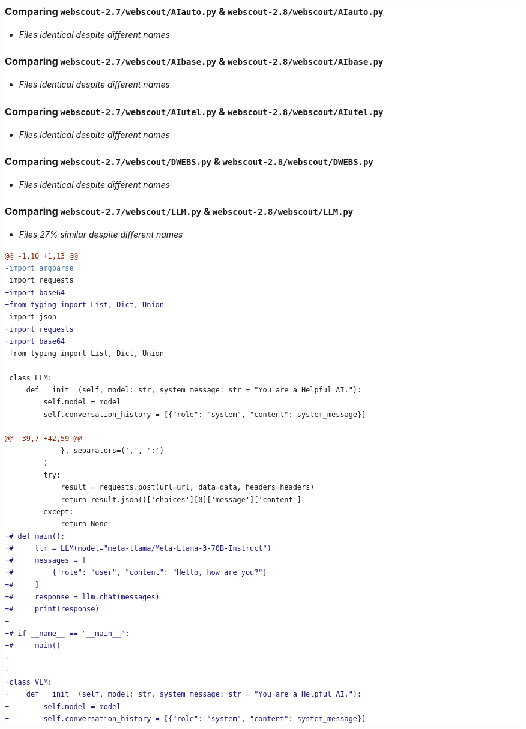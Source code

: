 ### Comparing `webscout-2.7/webscout/AIauto.py` & `webscout-2.8/webscout/AIauto.py`

 * *Files identical despite different names*

### Comparing `webscout-2.7/webscout/AIbase.py` & `webscout-2.8/webscout/AIbase.py`

 * *Files identical despite different names*

### Comparing `webscout-2.7/webscout/AIutel.py` & `webscout-2.8/webscout/AIutel.py`

 * *Files identical despite different names*

### Comparing `webscout-2.7/webscout/DWEBS.py` & `webscout-2.8/webscout/DWEBS.py`

 * *Files identical despite different names*

### Comparing `webscout-2.7/webscout/LLM.py` & `webscout-2.8/webscout/LLM.py`

 * *Files 27% similar despite different names*

```diff
@@ -1,10 +1,13 @@
-import argparse
 import requests
+import base64
+from typing import List, Dict, Union
 import json
+import requests
+import base64
 from typing import List, Dict, Union
 
 class LLM:
     def __init__(self, model: str, system_message: str = "You are a Helpful AI."):
         self.model = model
         self.conversation_history = [{"role": "system", "content": system_message}]
 
@@ -39,7 +42,59 @@
             }, separators=(',', ':')
         )
         try:
             result = requests.post(url=url, data=data, headers=headers)
             return result.json()['choices'][0]['message']['content']
         except:
             return None
+# def main():
+#     llm = LLM(model="meta-llama/Meta-Llama-3-70B-Instruct")
+#     messages = [
+#         {"role": "user", "content": "Hello, how are you?"}
+#     ]
+#     response = llm.chat(messages)
+#     print(response)
+
+# if __name__ == "__main__":
+#     main()
+
+
+class VLM:
+    def __init__(self, model: str, system_message: str = "You are a Helpful AI."):
+        self.model = model
+        self.conversation_history = [{"role": "system", "content": system_message}]
```